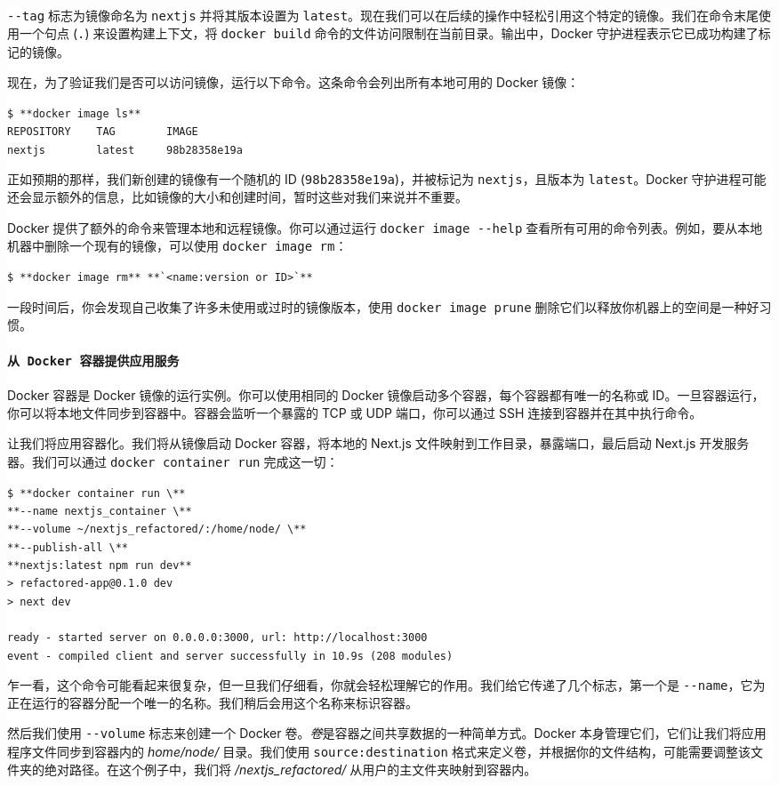 <samp class="SANS_TheSansMonoCd_W5Regular_11">--tag</samp> 标志为镜像命名为 <samp class="SANS_TheSansMonoCd_W5Regular_11">nextjs</samp> 并将其版本设置为 <samp class="SANS_TheSansMonoCd_W5Regular_11">latest</samp>。现在我们可以在后续的操作中轻松引用这个特定的镜像。我们在命令末尾使用一个句点 (<samp class="SANS_TheSansMonoCd_W5Regular_11">.</samp>) 来设置构建上下文，将 <samp class="SANS_TheSansMonoCd_W5Regular_11">docker build</samp> 命令的文件访问限制在当前目录。输出中，Docker 守护进程表示它已成功构建了标记的镜像。

现在，为了验证我们是否可以访问镜像，运行以下命令。这条命令会列出所有本地可用的 Docker 镜像：

```
$ **docker image ls**
REPOSITORY    TAG        IMAGE
nextjs        latest     98b28358e19a 
```

正如预期的那样，我们新创建的镜像有一个随机的 ID (<samp class="SANS_TheSansMonoCd_W5Regular_11">98b28358e19a</samp>)，并被标记为 <samp class="SANS_TheSansMonoCd_W5Regular_11">nextjs</samp>，且版本为 <samp class="SANS_TheSansMonoCd_W5Regular_11">latest</samp>。Docker 守护进程可能还会显示额外的信息，比如镜像的大小和创建时间，暂时这些对我们来说并不重要。

Docker 提供了额外的命令来管理本地和远程镜像。你可以通过运行 <samp class="SANS_TheSansMonoCd_W5Regular_11">docker image --help</samp> 查看所有可用的命令列表。例如，要从本地机器中删除一个现有的镜像，可以使用 <samp class="SANS_TheSansMonoCd_W5Regular_11">docker image rm</samp>：

```
$ **docker image rm** **`<name:version or ID>`**
```

一段时间后，你会发现自己收集了许多未使用或过时的镜像版本，使用 <samp class="SANS_TheSansMonoCd_W5Regular_11">docker image prune</samp> 删除它们以释放你机器上的空间是一种好习惯。

#### <samp class="SANS_Futura_Std_Bold_Condensed_Oblique_BI_11">从 Docker 容器提供应用服务</samp>

Docker 容器是 Docker 镜像的运行实例。你可以使用相同的 Docker 镜像启动多个容器，每个容器都有唯一的名称或 ID。一旦容器运行，你可以将本地文件同步到容器中。容器会监听一个暴露的 TCP 或 UDP 端口，你可以通过 SSH 连接到容器并在其中执行命令。

让我们将应用容器化。我们将从镜像启动 Docker 容器，将本地的 Next.js 文件映射到工作目录，暴露端口，最后启动 Next.js 开发服务器。我们可以通过 <samp class="SANS_TheSansMonoCd_W5Regular_11">docker container run</samp> 完成这一切：

```
$ **docker container run \**
**--name nextjs_container \**
**--volume ~/nextjs_refactored/:/home/node/ \**
**--publish-all \**
**nextjs:latest npm run dev**
> refactored-app@0.1.0 dev
> next dev

ready - started server on 0.0.0.0:3000, url: http://localhost:3000
event - compiled client and server successfully in 10.9s (208 modules) 
```

乍一看，这个命令可能看起来很复杂，但一旦我们仔细看，你就会轻松理解它的作用。我们给它传递了几个标志，第一个是 <samp class="SANS_TheSansMonoCd_W5Regular_11">--name</samp>，它为正在运行的容器分配一个唯一的名称。我们稍后会用这个名称来标识容器。

然后我们使用 <samp class="SANS_TheSansMonoCd_W5Regular_11">--volume</samp> 标志来创建一个 Docker 卷。*卷*是容器之间共享数据的一种简单方式。Docker 本身管理它们，它们让我们将应用程序文件同步到容器内的 *home/node/* 目录。我们使用 <samp class="SANS_TheSansMonoCd_W5Regular_Italic_I_11">source:destination</samp> 格式来定义卷，并根据你的文件结构，可能需要调整该文件夹的绝对路径。在这个例子中，我们将 */nextjs_refactored/* 从用户的主文件夹映射到容器内。
